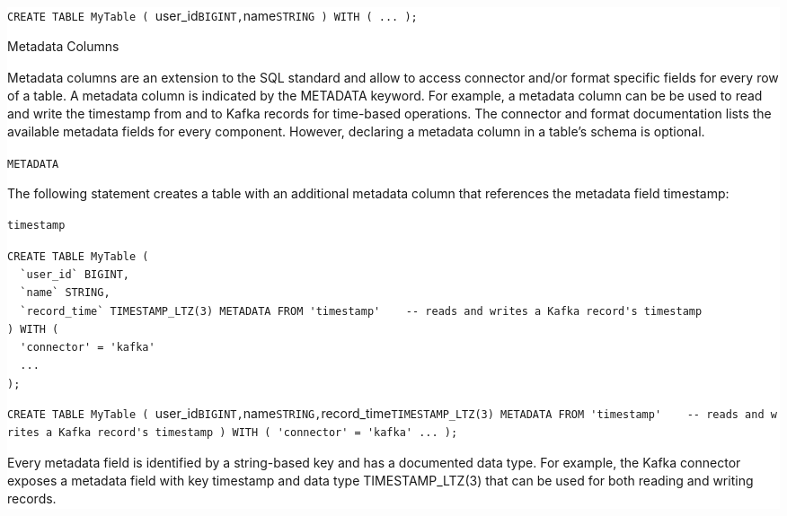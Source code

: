 `CREATE TABLE MyTable (
  `user_id` BIGINT,
  `name` STRING
) WITH (
  ...
);
`

Metadata Columns


Metadata columns are an extension to the SQL standard and allow to access connector and/or format specific
fields for every row of a table. A metadata column is indicated by the METADATA keyword. For example,
a metadata column can be be used to read and write the timestamp from and to Kafka records for time-based
operations. The connector and format documentation lists the
available metadata fields for every component. However, declaring a metadata column in a table’s schema
is optional.

`METADATA`

The following statement creates a table with an additional metadata column that references the metadata field timestamp:

`timestamp`

```
CREATE TABLE MyTable (
  `user_id` BIGINT,
  `name` STRING,
  `record_time` TIMESTAMP_LTZ(3) METADATA FROM 'timestamp'    -- reads and writes a Kafka record's timestamp
) WITH (
  'connector' = 'kafka'
  ...
);

```

`CREATE TABLE MyTable (
  `user_id` BIGINT,
  `name` STRING,
  `record_time` TIMESTAMP_LTZ(3) METADATA FROM 'timestamp'    -- reads and writes a Kafka record's timestamp
) WITH (
  'connector' = 'kafka'
  ...
);
`

Every metadata field is identified by a string-based key and has a documented data type. For example,
the Kafka connector exposes a metadata field with key timestamp and data type TIMESTAMP_LTZ(3)
that can be used for both reading and writing records.

